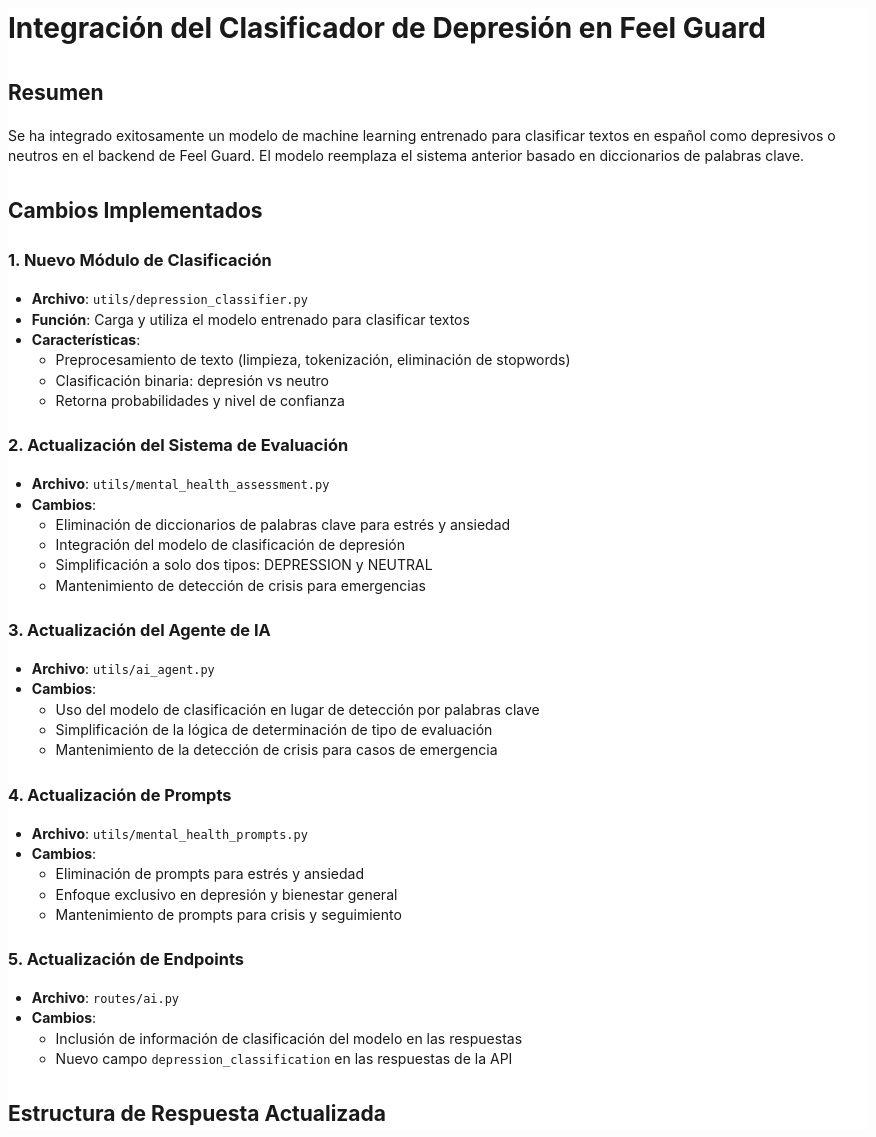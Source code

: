 # Integración del Clasificador de Depresión en Feel Guard

## Resumen

Se ha integrado exitosamente un modelo de machine learning entrenado para clasificar textos en español como depresivos o neutros en el backend de Feel Guard. El modelo reemplaza el sistema anterior basado en diccionarios de palabras clave.

## Cambios Implementados

### 1. Nuevo Módulo de Clasificación
- **Archivo**: `utils/depression_classifier.py`
- **Función**: Carga y utiliza el modelo entrenado para clasificar textos
- **Características**:
  - Preprocesamiento de texto (limpieza, tokenización, eliminación de stopwords)
  - Clasificación binaria: depresión vs neutro
  - Retorna probabilidades y nivel de confianza

### 2. Actualización del Sistema de Evaluación
- **Archivo**: `utils/mental_health_assessment.py`
- **Cambios**:
  - Eliminación de diccionarios de palabras clave para estrés y ansiedad
  - Integración del modelo de clasificación de depresión
  - Simplificación a solo dos tipos: DEPRESSION y NEUTRAL
  - Mantenimiento de detección de crisis para emergencias

### 3. Actualización del Agente de IA
- **Archivo**: `utils/ai_agent.py`
- **Cambios**:
  - Uso del modelo de clasificación en lugar de detección por palabras clave
  - Simplificación de la lógica de determinación de tipo de evaluación
  - Mantenimiento de la detección de crisis para casos de emergencia

### 4. Actualización de Prompts
- **Archivo**: `utils/mental_health_prompts.py`
- **Cambios**:
  - Eliminación de prompts para estrés y ansiedad
  - Enfoque exclusivo en depresión y bienestar general
  - Mantenimiento de prompts para crisis y seguimiento

### 5. Actualización de Endpoints
- **Archivo**: `routes/ai.py`
- **Cambios**:
  - Inclusión de información de clasificación del modelo en las respuestas
  - Nuevo campo `depression_classification` en las respuestas de la API

## Estructura de Respuesta Actualizada
